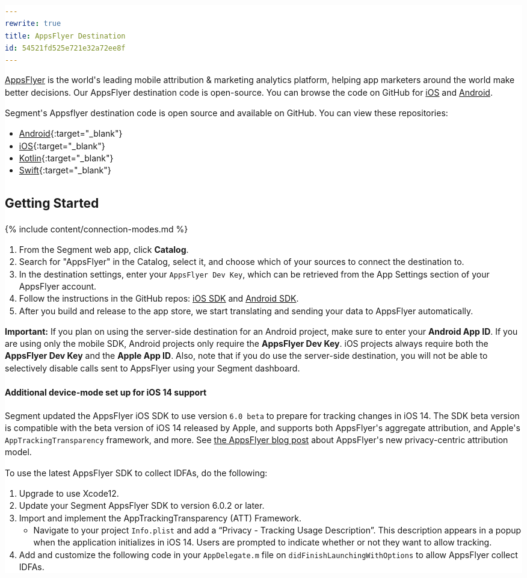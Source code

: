 ```yaml
---
rewrite: true
title: AppsFlyer Destination
id: 54521fd525e721e32a72ee8f
---
```

[AppsFlyer](https://www.appsflyer.com/) is the world's leading mobile attribution & marketing analytics platform, helping app marketers around the world make better decisions. Our AppsFlyer destination code is open-source. You can browse the code on GitHub for [iOS](https://github.com/AppsFlyerSDK/segment-appsflyer-ios) and [Android](https://github.com/AppsFlyerSDK/AppsFlyer-Segment-Integration).

Segment's Appsflyer destination code is open source and available on GitHub. You can view these repositories:
- [Android](https://github.com/AppsFlyerSDK/appsflyer-segment-android-plugin){:target="_blank"}
- [iOS](https://github.com/AppsFlyerSDK/segment-appsflyer-ios){:target="_blank"}
- [Kotlin](https://github.com/segment-integrations/analytics-kotlin-appsflyer){:target="_blank"}
- [Swift](https://github.com/segment-integrations/analytics-swift-appsflyer){:target="_blank"} 

## Getting Started

{% include content/connection-modes.md %}

  1. From the Segment web app, click **Catalog**.
  2. Search for "AppsFlyer" in the Catalog, select it, and choose which of your sources to connect the destination to.
  3. In the destination settings, enter your `AppsFlyer Dev Key`, which can be retrieved from the App Settings section of your AppsFlyer account.
  4. Follow the instructions in the GitHub repos: [iOS SDK](https://github.com/AppsFlyerSDK/segment-appsflyer-ios) and [Android SDK](https://github.com/AppsFlyerSDK/AppsFlyer-Segment-Integration).
  5. After you build and release to the app store, we start translating and sending your data to AppsFlyer automatically.

**Important:** If you plan on using the server-side destination for an Android project, make sure to enter your **Android App ID**. If you are using only the mobile SDK, Android projects only require the **AppsFlyer Dev Key**. iOS projects always require both the **AppsFlyer Dev Key** and the **Apple App ID**. Also, note that if you do use the server-side destination, you will not be able to selectively disable calls sent to AppsFlyer using your Segment dashboard.

#### Additional device-mode set up for iOS 14 support

Segment updated the AppsFlyer iOS SDK to use version `6.0 beta` to prepare for tracking changes in iOS 14. The SDK beta version is compatible with the beta version of iOS 14 released by Apple, and supports both AppsFlyer's aggregate attribution, and Apple's `AppTrackingTransparency` framework, and more. See [the AppsFlyer blog post](https://www.appsflyer.com/blog/privacy-centric-attribution-ios14/) about AppsFlyer's new privacy-centric attribution model.

To use the latest AppsFlyer SDK to collect IDFAs, do the following:

1. Upgrade to use Xcode12.
2. Update your Segment AppsFlyer SDK to version 6.0.2 or later.
3. Import and implement the AppTrackingTransparency (ATT) Framework.
   - Navigate to your project `Info.plist` and add a “Privacy - Tracking Usage Description”. This description appears in a popup when the application initializes in iOS 14. Users are prompted to indicate whether or not they want to allow tracking.
4. Add and customize the following code in your `AppDelegate.m` file on `didFinishLaunchingWithOptions` to allow AppsFlyer collect IDFAs.
